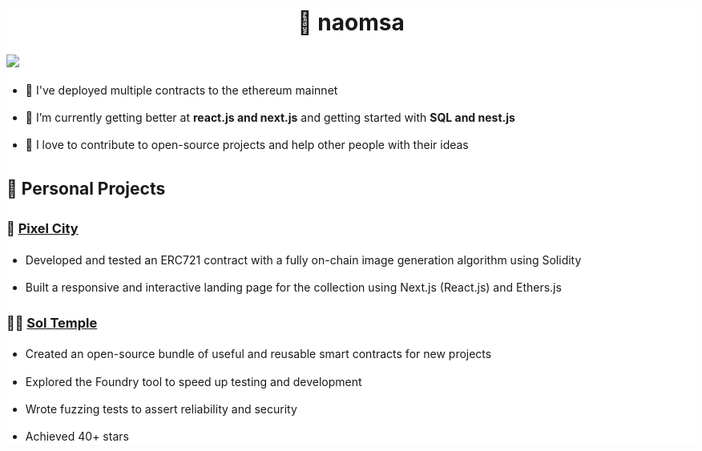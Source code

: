 <h1 align="center">🍙 naomsa</h1>

<img style="margin: 0 auto; width: 100%;" src="https://c4.wallpaperflare.com/wallpaper/500/442/354/outrun-vaporwave-hd-wallpaper-preview.jpg"/>

- 🧻 I've deployed multiple contracts to the ethereum mainnet

- 🍚 I’m currently getting better at **react.js and next.js** and getting started with **SQL and nest.js**

- 🐳 I love to contribute to open-source projects and help other people with their ideas

## 🧶 Personal Projects

### 🐸 [Pixel City](https://github.com/naomsa/pixelcity)

- Developed and tested an ERC721 contract with a fully on-chain image generation algorithm using Solidity

- Built a responsive and interactive landing page for the collection using Next.js (React.js) and Ethers.js

### 👩‍🍳 [Sol Temple](https://github.com/naomsa/sol-temple)

- Created an open-source bundle of useful and reusable smart contracts for new projects

- Explored the Foundry tool to speed up testing and development

- Wrote fuzzing tests to assert reliability and security

- Achieved 40+ stars
